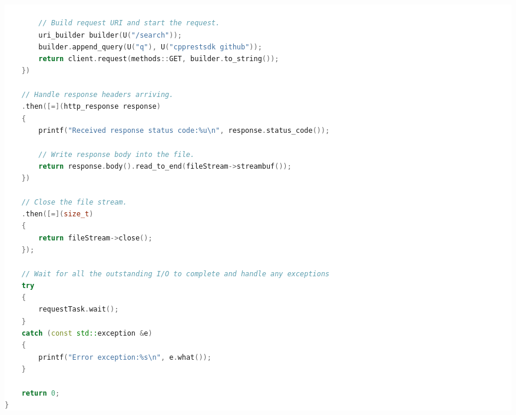 ```c++

        // Build request URI and start the request.
        uri_builder builder(U("/search"));
        builder.append_query(U("q"), U("cpprestsdk github"));
        return client.request(methods::GET, builder.to_string());
    })

    // Handle response headers arriving.
    .then([=](http_response response)
    {
        printf("Received response status code:%u\n", response.status_code());

        // Write response body into the file.
        return response.body().read_to_end(fileStream->streambuf());
    })

    // Close the file stream.
    .then([=](size_t)
    {
        return fileStream->close();
    });

    // Wait for all the outstanding I/O to complete and handle any exceptions
    try
    {
        requestTask.wait();
    }
    catch (const std::exception &e)
    {
        printf("Error exception:%s\n", e.what());
    }

    return 0;
}
```
